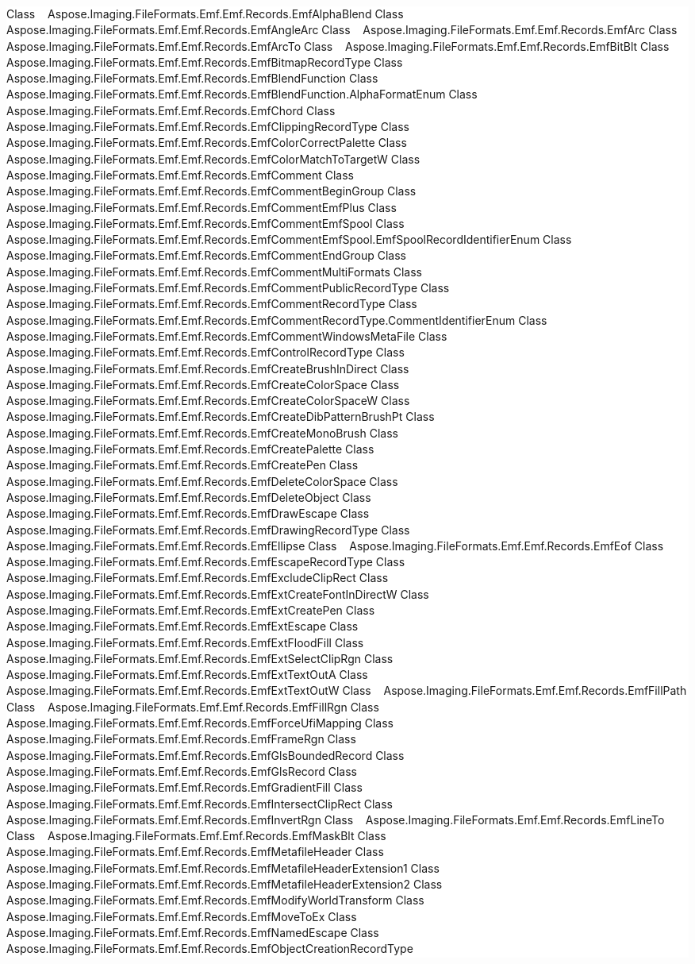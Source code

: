Class    Aspose.Imaging.FileFormats.Emf.Emf.Records.EmfAlphaBlend
Class    Aspose.Imaging.FileFormats.Emf.Emf.Records.EmfAngleArc
Class    Aspose.Imaging.FileFormats.Emf.Emf.Records.EmfArc
Class    Aspose.Imaging.FileFormats.Emf.Emf.Records.EmfArcTo
Class    Aspose.Imaging.FileFormats.Emf.Emf.Records.EmfBitBlt
Class    Aspose.Imaging.FileFormats.Emf.Emf.Records.EmfBitmapRecordType
Class    Aspose.Imaging.FileFormats.Emf.Emf.Records.EmfBlendFunction
Class    Aspose.Imaging.FileFormats.Emf.Emf.Records.EmfBlendFunction.AlphaFormatEnum
Class    Aspose.Imaging.FileFormats.Emf.Emf.Records.EmfChord
Class    Aspose.Imaging.FileFormats.Emf.Emf.Records.EmfClippingRecordType
Class    Aspose.Imaging.FileFormats.Emf.Emf.Records.EmfColorCorrectPalette
Class    Aspose.Imaging.FileFormats.Emf.Emf.Records.EmfColorMatchToTargetW
Class    Aspose.Imaging.FileFormats.Emf.Emf.Records.EmfComment
Class    Aspose.Imaging.FileFormats.Emf.Emf.Records.EmfCommentBeginGroup
Class    Aspose.Imaging.FileFormats.Emf.Emf.Records.EmfCommentEmfPlus
Class    Aspose.Imaging.FileFormats.Emf.Emf.Records.EmfCommentEmfSpool
Class    Aspose.Imaging.FileFormats.Emf.Emf.Records.EmfCommentEmfSpool.EmfSpoolRecordIdentifierEnum
Class    Aspose.Imaging.FileFormats.Emf.Emf.Records.EmfCommentEndGroup
Class    Aspose.Imaging.FileFormats.Emf.Emf.Records.EmfCommentMultiFormats
Class    Aspose.Imaging.FileFormats.Emf.Emf.Records.EmfCommentPublicRecordType
Class    Aspose.Imaging.FileFormats.Emf.Emf.Records.EmfCommentRecordType
Class    Aspose.Imaging.FileFormats.Emf.Emf.Records.EmfCommentRecordType.CommentIdentifierEnum
Class    Aspose.Imaging.FileFormats.Emf.Emf.Records.EmfCommentWindowsMetaFile
Class    Aspose.Imaging.FileFormats.Emf.Emf.Records.EmfControlRecordType
Class    Aspose.Imaging.FileFormats.Emf.Emf.Records.EmfCreateBrushInDirect
Class    Aspose.Imaging.FileFormats.Emf.Emf.Records.EmfCreateColorSpace
Class    Aspose.Imaging.FileFormats.Emf.Emf.Records.EmfCreateColorSpaceW
Class    Aspose.Imaging.FileFormats.Emf.Emf.Records.EmfCreateDibPatternBrushPt
Class    Aspose.Imaging.FileFormats.Emf.Emf.Records.EmfCreateMonoBrush
Class    Aspose.Imaging.FileFormats.Emf.Emf.Records.EmfCreatePalette
Class    Aspose.Imaging.FileFormats.Emf.Emf.Records.EmfCreatePen
Class    Aspose.Imaging.FileFormats.Emf.Emf.Records.EmfDeleteColorSpace
Class    Aspose.Imaging.FileFormats.Emf.Emf.Records.EmfDeleteObject
Class    Aspose.Imaging.FileFormats.Emf.Emf.Records.EmfDrawEscape
Class    Aspose.Imaging.FileFormats.Emf.Emf.Records.EmfDrawingRecordType
Class    Aspose.Imaging.FileFormats.Emf.Emf.Records.EmfEllipse
Class    Aspose.Imaging.FileFormats.Emf.Emf.Records.EmfEof
Class    Aspose.Imaging.FileFormats.Emf.Emf.Records.EmfEscapeRecordType
Class    Aspose.Imaging.FileFormats.Emf.Emf.Records.EmfExcludeClipRect
Class    Aspose.Imaging.FileFormats.Emf.Emf.Records.EmfExtCreateFontInDirectW
Class    Aspose.Imaging.FileFormats.Emf.Emf.Records.EmfExtCreatePen
Class    Aspose.Imaging.FileFormats.Emf.Emf.Records.EmfExtEscape
Class    Aspose.Imaging.FileFormats.Emf.Emf.Records.EmfExtFloodFill
Class    Aspose.Imaging.FileFormats.Emf.Emf.Records.EmfExtSelectClipRgn
Class    Aspose.Imaging.FileFormats.Emf.Emf.Records.EmfExtTextOutA
Class    Aspose.Imaging.FileFormats.Emf.Emf.Records.EmfExtTextOutW
Class    Aspose.Imaging.FileFormats.Emf.Emf.Records.EmfFillPath
Class    Aspose.Imaging.FileFormats.Emf.Emf.Records.EmfFillRgn
Class    Aspose.Imaging.FileFormats.Emf.Emf.Records.EmfForceUfiMapping
Class    Aspose.Imaging.FileFormats.Emf.Emf.Records.EmfFrameRgn
Class    Aspose.Imaging.FileFormats.Emf.Emf.Records.EmfGlsBoundedRecord
Class    Aspose.Imaging.FileFormats.Emf.Emf.Records.EmfGlsRecord
Class    Aspose.Imaging.FileFormats.Emf.Emf.Records.EmfGradientFill
Class    Aspose.Imaging.FileFormats.Emf.Emf.Records.EmfIntersectClipRect
Class    Aspose.Imaging.FileFormats.Emf.Emf.Records.EmfInvertRgn
Class    Aspose.Imaging.FileFormats.Emf.Emf.Records.EmfLineTo
Class    Aspose.Imaging.FileFormats.Emf.Emf.Records.EmfMaskBlt
Class    Aspose.Imaging.FileFormats.Emf.Emf.Records.EmfMetafileHeader
Class    Aspose.Imaging.FileFormats.Emf.Emf.Records.EmfMetafileHeaderExtension1
Class    Aspose.Imaging.FileFormats.Emf.Emf.Records.EmfMetafileHeaderExtension2
Class    Aspose.Imaging.FileFormats.Emf.Emf.Records.EmfModifyWorldTransform
Class    Aspose.Imaging.FileFormats.Emf.Emf.Records.EmfMoveToEx
Class    Aspose.Imaging.FileFormats.Emf.Emf.Records.EmfNamedEscape
Class    Aspose.Imaging.FileFormats.Emf.Emf.Records.EmfObjectCreationRecordType